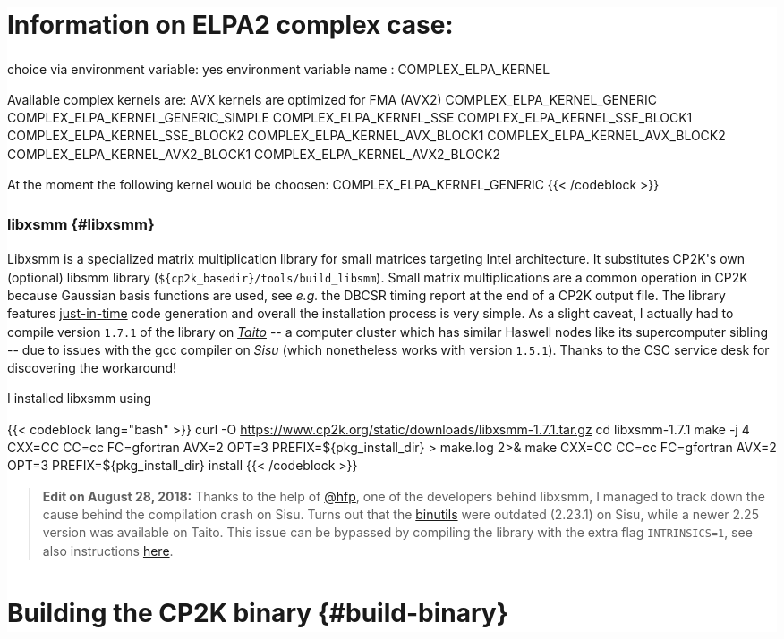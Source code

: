 
 Information on ELPA2 complex case:
 ===============================
  choice via environment variable: yes
  environment variable name      : COMPLEX_ELPA_KERNEL

  Available complex kernels are:
  AVX kernels are optimized for FMA (AVX2)
 COMPLEX_ELPA_KERNEL_GENERIC
 COMPLEX_ELPA_KERNEL_GENERIC_SIMPLE
 COMPLEX_ELPA_KERNEL_SSE
 COMPLEX_ELPA_KERNEL_SSE_BLOCK1
 COMPLEX_ELPA_KERNEL_SSE_BLOCK2
 COMPLEX_ELPA_KERNEL_AVX_BLOCK1
 COMPLEX_ELPA_KERNEL_AVX_BLOCK2
 COMPLEX_ELPA_KERNEL_AVX2_BLOCK1
 COMPLEX_ELPA_KERNEL_AVX2_BLOCK2

  At the moment the following kernel would be choosen:
 COMPLEX_ELPA_KERNEL_GENERIC
{{< /codeblock >}}


### libxsmm {#libxsmm}

[Libxsmm](https://github.com/hfp/libxsmm) is a specialized matrix multiplication library for small matrices targeting Intel architecture. It substitutes CP2K's own (optional) libsmm library (`${cp2k_basedir}/tools/build_libsmm`). Small matrix multiplications are a common operation in CP2K because Gaussian basis functions are used, see *e.g.* the DBCSR timing report at the end of a CP2K output file. The library features [just-in-time](https://en.wikipedia.org/wiki/Just-in-time_compilation) code generation and overall the installation process is very simple. As a slight caveat, I actually had to compile version `1.7.1` of the library on [*Taito*](https://research.csc.fi/taito-user-guide) -- a computer cluster which has similar Haswell nodes like its supercomputer sibling -- due to issues with the gcc compiler on *Sisu* (which nonetheless works with version `1.5.1`). Thanks to the CSC service desk for discovering the workaround!

I installed libxsmm using

{{< codeblock lang="bash" >}}
curl -O https://www.cp2k.org/static/downloads/libxsmm-1.7.1.tar.gz
cd libxsmm-1.7.1
make -j 4 CXX=CC CC=cc FC=gfortran AVX=2 OPT=3 PREFIX=${pkg_install_dir} > make.log 2>&
make CXX=CC CC=cc FC=gfortran AVX=2 OPT=3 PREFIX=${pkg_install_dir} install
{{< /codeblock >}}

>**Edit on August 28, 2018:** Thanks to the help of [@hfp](https://github.com/hfp), one of the developers behind libxsmm, I managed to track down the cause behind the compilation crash on Sisu. Turns out that the [binutils](https://www.gnu.org/software/binutils/) were outdated (2.23.1) on Sisu, while a newer 2.25 version was available on Taito. This issue can be bypassed by compiling the library with the extra flag `INTRINSICS=1`, see also instructions [here](https://github.com/hfp/libxsmm/wiki/Compatibility#cray).


# Building the CP2K binary  {#build-binary}
